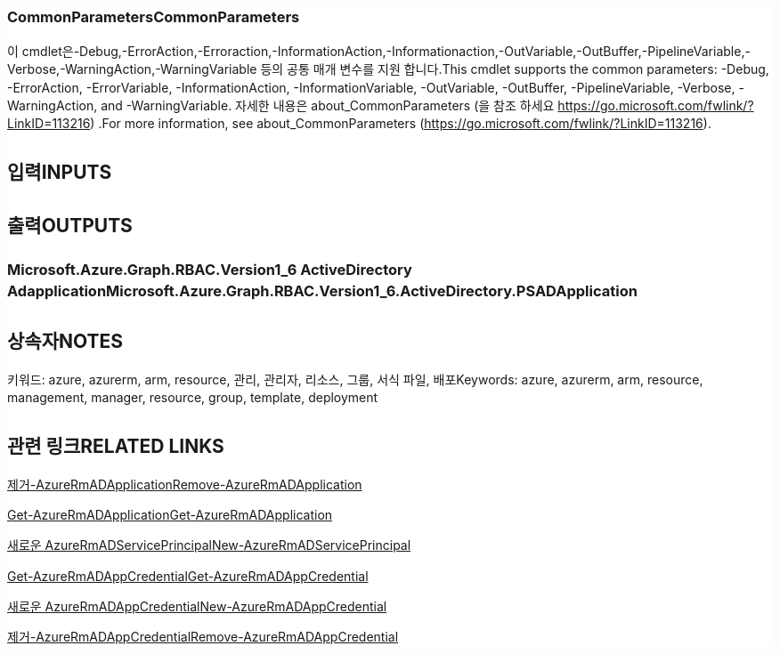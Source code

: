 ### <span data-ttu-id="72c8f-150">CommonParameters</span><span class="sxs-lookup"><span data-stu-id="72c8f-150">CommonParameters</span></span>
<span data-ttu-id="72c8f-151">이 cmdlet은-Debug,-ErrorAction,-Erroraction,-InformationAction,-Informationaction,-OutVariable,-OutBuffer,-PipelineVariable,-Verbose,-WarningAction,-WarningVariable 등의 공통 매개 변수를 지원 합니다.</span><span class="sxs-lookup"><span data-stu-id="72c8f-151">This cmdlet supports the common parameters: -Debug, -ErrorAction, -ErrorVariable, -InformationAction, -InformationVariable, -OutVariable, -OutBuffer, -PipelineVariable, -Verbose, -WarningAction, and -WarningVariable.</span></span> <span data-ttu-id="72c8f-152">자세한 내용은 about_CommonParameters (을 참조 하세요 https://go.microsoft.com/fwlink/?LinkID=113216) .</span><span class="sxs-lookup"><span data-stu-id="72c8f-152">For more information, see about_CommonParameters (https://go.microsoft.com/fwlink/?LinkID=113216).</span></span>

## <span data-ttu-id="72c8f-153">입력</span><span class="sxs-lookup"><span data-stu-id="72c8f-153">INPUTS</span></span>

## <span data-ttu-id="72c8f-154">출력</span><span class="sxs-lookup"><span data-stu-id="72c8f-154">OUTPUTS</span></span>

### <span data-ttu-id="72c8f-155">Microsoft.Azure.Graph.RBAC.Version1_6 ActiveDirectory Adapplication</span><span class="sxs-lookup"><span data-stu-id="72c8f-155">Microsoft.Azure.Graph.RBAC.Version1_6.ActiveDirectory.PSADApplication</span></span>

## <span data-ttu-id="72c8f-156">상속자</span><span class="sxs-lookup"><span data-stu-id="72c8f-156">NOTES</span></span>
<span data-ttu-id="72c8f-157">키워드: azure, azurerm, arm, resource, 관리, 관리자, 리소스, 그룹, 서식 파일, 배포</span><span class="sxs-lookup"><span data-stu-id="72c8f-157">Keywords: azure, azurerm, arm, resource, management, manager, resource, group, template, deployment</span></span>

## <span data-ttu-id="72c8f-158">관련 링크</span><span class="sxs-lookup"><span data-stu-id="72c8f-158">RELATED LINKS</span></span>

[<span data-ttu-id="72c8f-159">제거-AzureRmADApplication</span><span class="sxs-lookup"><span data-stu-id="72c8f-159">Remove-AzureRmADApplication</span></span>](./Remove-AzureRmADApplication.md)

[<span data-ttu-id="72c8f-160">Get-AzureRmADApplication</span><span class="sxs-lookup"><span data-stu-id="72c8f-160">Get-AzureRmADApplication</span></span>](./Get-AzureRmADApplication.md)

[<span data-ttu-id="72c8f-161">새로운 AzureRmADServicePrincipal</span><span class="sxs-lookup"><span data-stu-id="72c8f-161">New-AzureRmADServicePrincipal</span></span>](./New-AzureRmADServicePrincipal.md)

[<span data-ttu-id="72c8f-162">Get-AzureRmADAppCredential</span><span class="sxs-lookup"><span data-stu-id="72c8f-162">Get-AzureRmADAppCredential</span></span>](./Get-AzureRmADAppCredential.md)

[<span data-ttu-id="72c8f-163">새로운 AzureRmADAppCredential</span><span class="sxs-lookup"><span data-stu-id="72c8f-163">New-AzureRmADAppCredential</span></span>](./New-AzureRmADAppCredential.md)

[<span data-ttu-id="72c8f-164">제거-AzureRmADAppCredential</span><span class="sxs-lookup"><span data-stu-id="72c8f-164">Remove-AzureRmADAppCredential</span></span>](./Remove-AzureRmADAppCredential.md)

